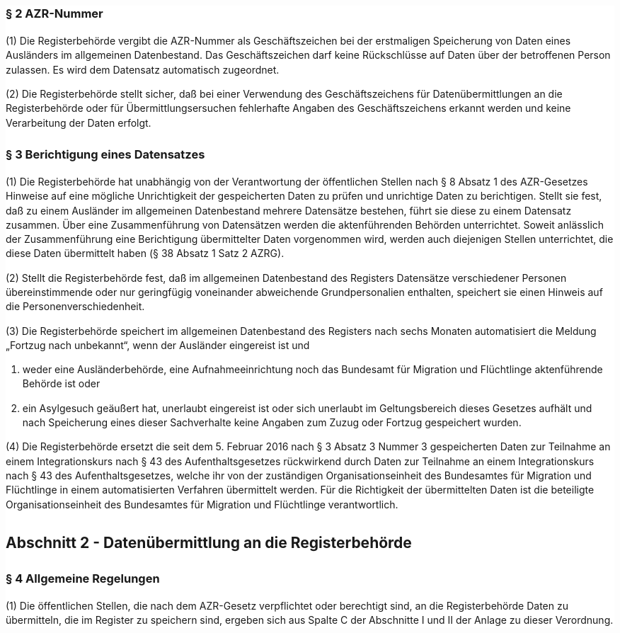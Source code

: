 
### § 2 AZR-Nummer

(1) Die Registerbehörde vergibt die AZR-Nummer als Geschäftszeichen bei der erstmaligen Speicherung von Daten eines Ausländers im allgemeinen Datenbestand. Das Geschäftszeichen darf keine Rückschlüsse auf Daten über der betroffenen Person zulassen. Es wird dem Datensatz automatisch zugeordnet.

(2) Die Registerbehörde stellt sicher, daß bei einer Verwendung des Geschäftszeichens für Datenübermittlungen an die Registerbehörde oder für Übermittlungsersuchen fehlerhafte Angaben des Geschäftszeichens erkannt werden und keine Verarbeitung der Daten erfolgt.


### § 3 Berichtigung eines Datensatzes

(1) Die Registerbehörde hat unabhängig von der Verantwortung der öffentlichen Stellen nach § 8 Absatz 1 des AZR-Gesetzes Hinweise auf eine mögliche Unrichtigkeit der gespeicherten Daten zu prüfen und unrichtige Daten zu berichtigen. Stellt sie fest, daß zu einem Ausländer im allgemeinen Datenbestand mehrere Datensätze bestehen, führt sie diese zu einem Datensatz zusammen. Über eine Zusammenführung von Datensätzen werden die aktenführenden Behörden unterrichtet. Soweit anlässlich der Zusammenführung eine Berichtigung übermittelter Daten vorgenommen wird, werden auch diejenigen Stellen unterrichtet, die diese Daten übermittelt haben (§ 38 Absatz 1 Satz 2 AZRG).

(2) Stellt die Registerbehörde fest, daß im allgemeinen Datenbestand des Registers Datensätze verschiedener Personen übereinstimmende oder nur geringfügig voneinander abweichende Grundpersonalien enthalten, speichert sie einen Hinweis auf die Personenverschiedenheit.

(3) Die Registerbehörde speichert im allgemeinen Datenbestand des Registers nach sechs Monaten automatisiert die Meldung „Fortzug nach unbekannt“, wenn der Ausländer eingereist ist und

1.  weder eine Ausländerbehörde, eine Aufnahmeeinrichtung noch das Bundesamt für Migration und Flüchtlinge aktenführende Behörde ist oder


2.  ein Asylgesuch geäußert hat, unerlaubt eingereist ist oder sich unerlaubt im Geltungsbereich dieses Gesetzes aufhält und nach Speicherung eines dieser Sachverhalte keine Angaben zum Zuzug oder Fortzug gespeichert wurden.




(4) Die Registerbehörde ersetzt die seit dem 5. Februar 2016 nach § 3 Absatz 3 Nummer 3 gespeicherten Daten zur Teilnahme an einem Integrationskurs nach § 43 des Aufenthaltsgesetzes rückwirkend durch Daten zur Teilnahme an einem Integrationskurs nach § 43 des Aufenthaltsgesetzes, welche ihr von der zuständigen Organisationseinheit des Bundesamtes für Migration und Flüchtlinge in einem automatisierten Verfahren übermittelt werden. Für die Richtigkeit der übermittelten Daten ist die beteiligte Organisationseinheit des Bundesamtes für Migration und Flüchtlinge verantwortlich.


## Abschnitt 2 - Datenübermittlung an die Registerbehörde



### § 4 Allgemeine Regelungen

(1) Die öffentlichen Stellen, die nach dem AZR-Gesetz verpflichtet oder berechtigt sind, an die Registerbehörde Daten zu übermitteln, die im Register zu speichern sind, ergeben sich aus Spalte C der Abschnitte I und II der Anlage zu dieser Verordnung.
